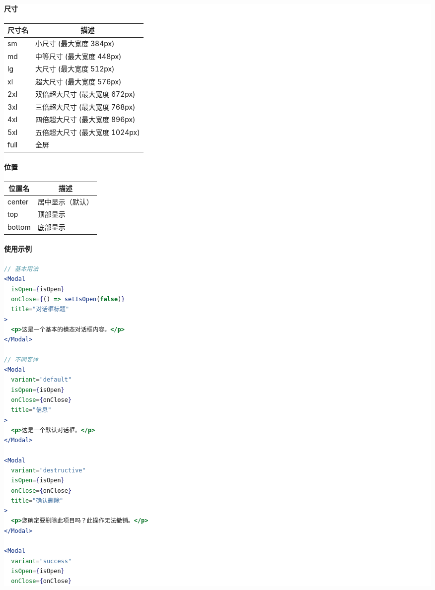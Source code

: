 #### 尺寸

| 尺寸名 | 描述 |
|--------|------|
| sm | 小尺寸 (最大宽度 384px) |
| md | 中等尺寸 (最大宽度 448px) |
| lg | 大尺寸 (最大宽度 512px) |
| xl | 超大尺寸 (最大宽度 576px) |
| 2xl | 双倍超大尺寸 (最大宽度 672px) |
| 3xl | 三倍超大尺寸 (最大宽度 768px) |
| 4xl | 四倍超大尺寸 (最大宽度 896px) |
| 5xl | 五倍超大尺寸 (最大宽度 1024px) |
| full | 全屏 |

#### 位置

| 位置名 | 描述 |
|--------|------|
| center | 居中显示（默认） |
| top | 顶部显示 |
| bottom | 底部显示 |

#### 使用示例

```jsx
// 基本用法
<Modal
  isOpen={isOpen}
  onClose={() => setIsOpen(false)}
  title="对话框标题"
>
  <p>这是一个基本的模态对话框内容。</p>
</Modal>

// 不同变体
<Modal
  variant="default"
  isOpen={isOpen}
  onClose={onClose}
  title="信息"
>
  <p>这是一个默认对话框。</p>
</Modal>

<Modal
  variant="destructive"
  isOpen={isOpen}
  onClose={onClose}
  title="确认删除"
>
  <p>您确定要删除此项目吗？此操作无法撤销。</p>
</Modal>

<Modal
  variant="success"
  isOpen={isOpen}
  onClose={onClose}
```